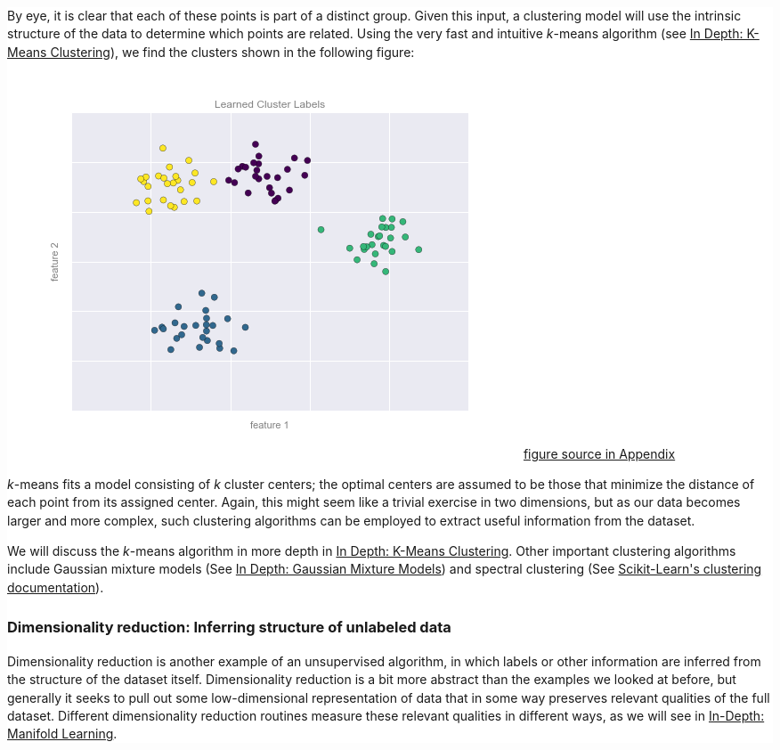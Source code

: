 

By eye, it is clear that each of these points is part of a distinct group.
Given this input, a clustering model will use the intrinsic structure of the data to determine which points are related.
Using the very fast and intuitive *k*-means algorithm (see [In Depth: K-Means Clustering](05.11-K-Means.ipynb)), we find the clusters shown in the following figure:



![](figures/05.01-clustering-2.png)
[figure source in Appendix](06.00-Figure-Code.ipynb#Clustering-Example-Figure-2)



*k*-means fits a model consisting of *k* cluster centers; the optimal centers are assumed to be those that minimize the distance of each point from its assigned center.
Again, this might seem like a trivial exercise in two dimensions, but as our data becomes larger and more complex, such clustering algorithms can be employed to extract useful information from the dataset.

We will discuss the *k*-means algorithm in more depth in [In Depth: K-Means Clustering](05.11-K-Means.ipynb).
Other important clustering algorithms include Gaussian mixture models (See [In Depth: Gaussian Mixture Models](05.12-Gaussian-Mixtures.ipynb)) and spectral clustering (See [Scikit-Learn's clustering documentation](http://scikit-learn.org/stable/modules/clustering.html)).



### Dimensionality reduction: Inferring structure of unlabeled data

Dimensionality reduction is another example of an unsupervised algorithm, in which labels or other information are inferred from the structure of the dataset itself.
Dimensionality reduction is a bit more abstract than the examples we looked at before, but generally it seeks to pull out some low-dimensional representation of data that in some way preserves relevant qualities of the full dataset.
Different dimensionality reduction routines measure these relevant qualities in different ways, as we will see in [In-Depth: Manifold Learning](05.10-Manifold-Learning.ipynb).
